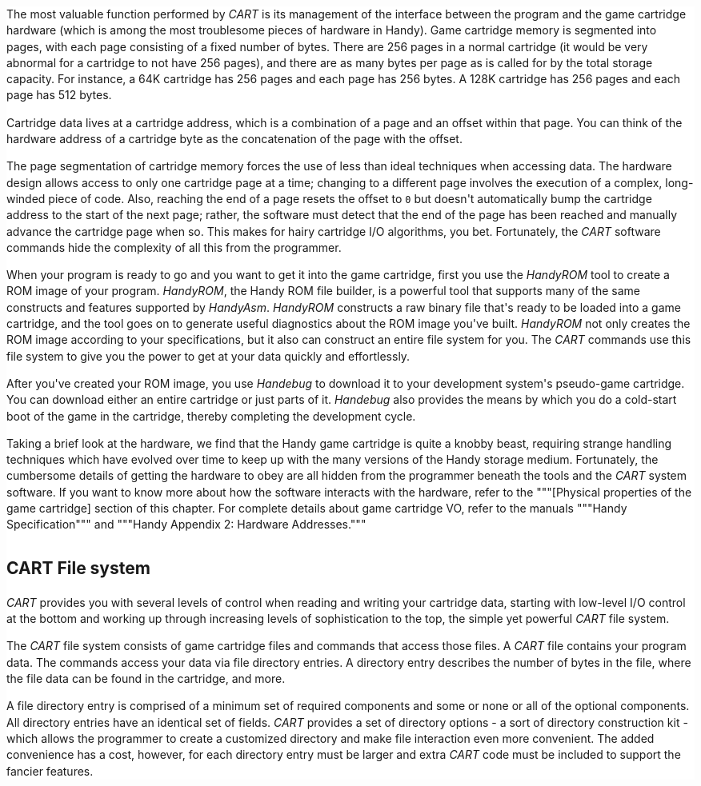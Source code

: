 The most valuable function performed by *CART* is its management of the interface between the program and the game cartridge hardware (which is among the most troublesome pieces of hardware in Handy). Game cartridge memory is segmented into pages, with each page consisting of a fixed number of bytes. There are 256 pages in a normal cartridge (it would be very abnormal for a cartridge to not have 256 pages), and there are as many bytes per page as is called for by the total storage capacity. For instance, a 64K cartridge has 256 pages and each page has 256 bytes. A 128K cartridge has 256 pages and each page has 512 bytes.

Cartridge data lives at a cartridge address, which is a combination of a page and an offset within that page. You can think of the hardware address of a cartridge byte as the concatenation of the page with the offset.

The page segmentation of cartridge memory forces the use of less than ideal techniques when accessing data. The hardware design allows access to only one cartridge page at a time; changing to a different page involves the execution of a complex, long-winded piece of code. Also, reaching the end of a page resets the offset to `0` but doesn't automatically bump the cartridge address to the start of the next page; rather, the software must detect that the end of the page has been reached and manually advance the cartridge page when so. This makes for hairy cartridge I/O algorithms, you bet. Fortunately, the *CART* software commands hide the complexity of all this from the programmer.

When your program is ready to go and you want to get it into the game cartridge, first you use the *HandyROM* tool to create a ROM image of your program. *HandyROM*, the Handy ROM file builder, is a powerful tool that supports many of the same constructs and features supported by *HandyAsm*. *HandyROM* constructs a raw binary file that's ready to be loaded into a game cartridge, and the tool goes on to generate useful diagnostics about the ROM image you've built. *HandyROM* not only creates the ROM image according to your specifications, but it also can construct an entire file system for you. The *CART* commands use this file system to give you the power to get at your data quickly and effortlessly.

After you've created your ROM image, you use *Handebug* to download it to your development system's pseudo-game cartridge. You can download either an entire cartridge or just parts of it. *Handebug* also provides the means by which you do a cold-start boot of the game in the cartridge, thereby completing the development cycle.

Taking a brief look at the hardware, we find that the Handy game cartridge is quite a knobby beast, requiring strange handling techniques which have evolved over time to keep up with the many versions of the Handy storage medium. Fortunately, the cumbersome details of getting the hardware to obey are all hidden from the programmer beneath the tools and the *CART* system software. If you want to know more about how the software interacts with the hardware, refer to the """[Physical properties of the game cartridge] section of this chapter. For complete details about game cartridge VO, refer to the manuals """Handy Specification""" and """Handy Appendix 2: Hardware Addresses."""

## CART File system

*CART* provides you with several levels of control when reading and writing your cartridge data, starting with low-level I/O control at the bottom and working up through increasing levels of sophistication to the top, the simple yet powerful *CART* file system.

The *CART* file system consists of game cartridge files and commands that access those files. A *CART* file contains your program data. The commands access your data via file directory entries. A directory entry describes the number of bytes in the file, where the file data can be found in the cartridge, and more.

A file directory entry is comprised of a minimum set of required components and some or none or all of the optional components. All directory entries have an identical set of fields. *CART* provides a set of directory options - a sort of directory construction kit - which allows the programmer to create a customized directory and make file interaction even more convenient. The added convenience has a cost, however, for each directory entry must be larger and extra *CART* code must be included to support the fancier features.
